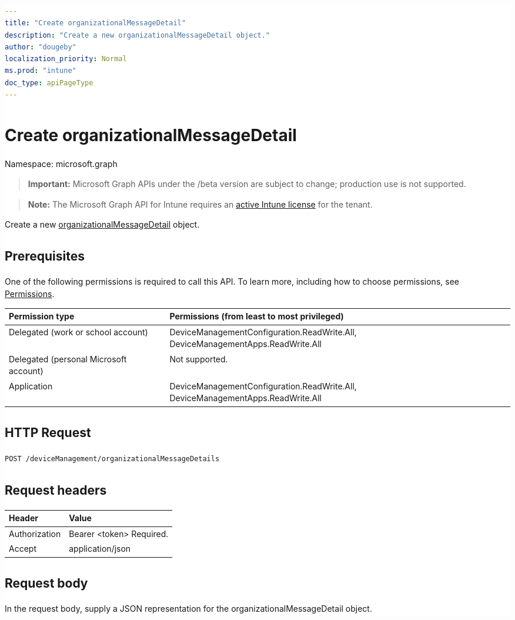 ```yaml
---
title: "Create organizationalMessageDetail"
description: "Create a new organizationalMessageDetail object."
author: "dougeby"
localization_priority: Normal
ms.prod: "intune"
doc_type: apiPageType
---
```


# Create organizationalMessageDetail

Namespace: microsoft.graph

> **Important:** Microsoft Graph APIs under the /beta version are subject to change; production use is not supported.

> **Note:** The Microsoft Graph API for Intune requires an [active Intune license](https://go.microsoft.com/fwlink/?linkid=839381) for the tenant.

Create a new [organizationalMessageDetail](../resources/intune-partnerintegration-organizationalmessagedetail.md) object.

## Prerequisites
One of the following permissions is required to call this API. To learn more, including how to choose permissions, see [Permissions](/graph/permissions-reference).

|Permission type|Permissions (from least to most privileged)|
|:---|:---|
|Delegated (work or school account)|DeviceManagementConfiguration.ReadWrite.All, DeviceManagementApps.ReadWrite.All|
|Delegated (personal Microsoft account)|Not supported.|
|Application|DeviceManagementConfiguration.ReadWrite.All, DeviceManagementApps.ReadWrite.All|

## HTTP Request

``` http
POST /deviceManagement/organizationalMessageDetails
```

## Request headers
|Header|Value|
|:---|:---|
|Authorization|Bearer &lt;token&gt; Required.|
|Accept|application/json|

## Request body
In the request body, supply a JSON representation for the organizationalMessageDetail object.
